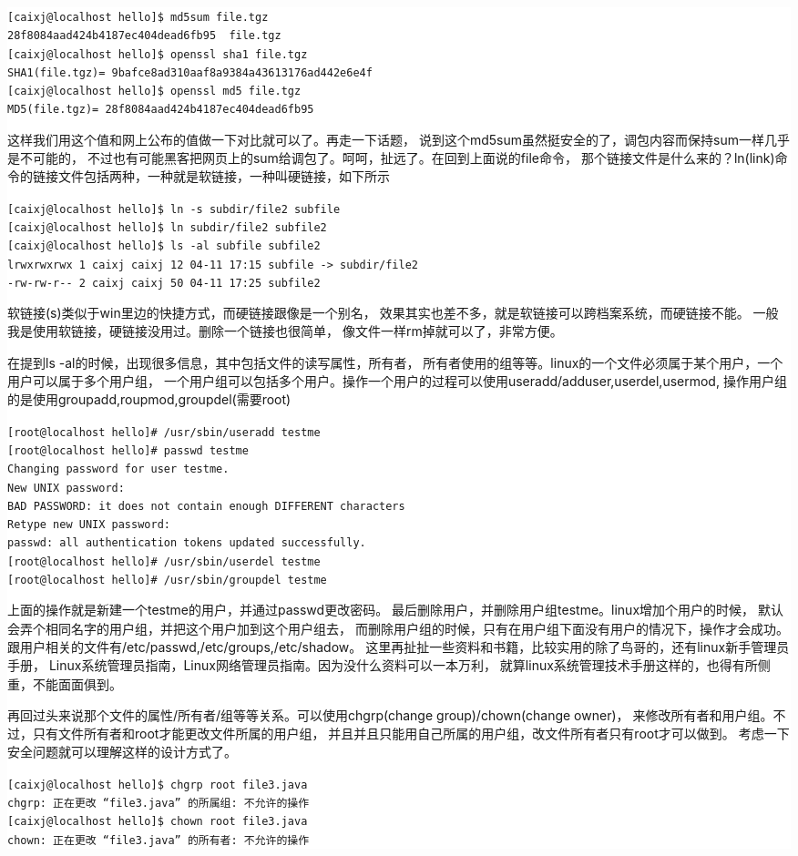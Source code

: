     [caixj@localhost hello]$ md5sum file.tgz
    28f8084aad424b4187ec404dead6fb95  file.tgz
    [caixj@localhost hello]$ openssl sha1 file.tgz
    SHA1(file.tgz)= 9bafce8ad310aaf8a9384a43613176ad442e6e4f
    [caixj@localhost hello]$ openssl md5 file.tgz
    MD5(file.tgz)= 28f8084aad424b4187ec404dead6fb95

这样我们用这个值和网上公布的值做一下对比就可以了。再走一下话题，
说到这个md5sum虽然挺安全的了，调包内容而保持sum一样几乎是不可能的，
不过也有可能黑客把网页上的sum给调包了。呵呵，扯远了。在回到上面说的file命令，
那个链接文件是什么来的？ln(link)命令的链接文件包括两种，一种就是软链接，一种叫硬链接，如下所示

    [caixj@localhost hello]$ ln -s subdir/file2 subfile
    [caixj@localhost hello]$ ln subdir/file2 subfile2
    [caixj@localhost hello]$ ls -al subfile subfile2
    lrwxrwxrwx 1 caixj caixj 12 04-11 17:15 subfile -> subdir/file2
    -rw-rw-r-- 2 caixj caixj 50 04-11 17:25 subfile2

软链接(s)类似于win里边的快捷方式，而硬链接跟像是一个别名，
效果其实也差不多，就是软链接可以跨档案系统，而硬链接不能。
一般我是使用软链接，硬链接没用过。删除一个链接也很简单，
像文件一样rm掉就可以了，非常方便。

在提到ls -al的时候，出现很多信息，其中包括文件的读写属性，所有者，
所有者使用的组等等。linux的一个文件必须属于某个用户，一个用户可以属于多个用户组，
一个用户组可以包括多个用户。操作一个用户的过程可以使用useradd/adduser,userdel,usermod,
操作用户组的是使用groupadd,roupmod,groupdel(需要root)

    [root@localhost hello]# /usr/sbin/useradd testme
    [root@localhost hello]# passwd testme
    Changing password for user testme.
    New UNIX password:
    BAD PASSWORD: it does not contain enough DIFFERENT characters
    Retype new UNIX password:
    passwd: all authentication tokens updated successfully.
    [root@localhost hello]# /usr/sbin/userdel testme
    [root@localhost hello]# /usr/sbin/groupdel testme

上面的操作就是新建一个testme的用户，并通过passwd更改密码。
最后删除用户，并删除用户组testme。linux增加个用户的时候，
默认会弄个相同名字的用户组，并把这个用户加到这个用户组去，
而删除用户组的时候，只有在用户组下面没有用户的情况下，操作才会成功。
跟用户相关的文件有/etc/passwd,/etc/groups,/etc/shadow。
这里再扯扯一些资料和书籍，比较实用的除了鸟哥的，还有linux新手管理员手册，
Linux系统管理员指南，Linux网络管理员指南。因为没什么资料可以一本万利，
就算linux系统管理技术手册这样的，也得有所侧重，不能面面俱到。

再回过头来说那个文件的属性/所有者/组等等关系。可以使用chgrp(change group)/chown(change owner)，
来修改所有者和用户组。不过，只有文件所有者和root才能更改文件所属的用户组，
并且并且只能用自己所属的用户组，改文件所有者只有root才可以做到。
考虑一下安全问题就可以理解这样的设计方式了。

    [caixj@localhost hello]$ chgrp root file3.java
    chgrp: 正在更改 “file3.java” 的所属组: 不允许的操作
    [caixj@localhost hello]$ chown root file3.java
    chown: 正在更改 “file3.java” 的所有者: 不允许的操作
